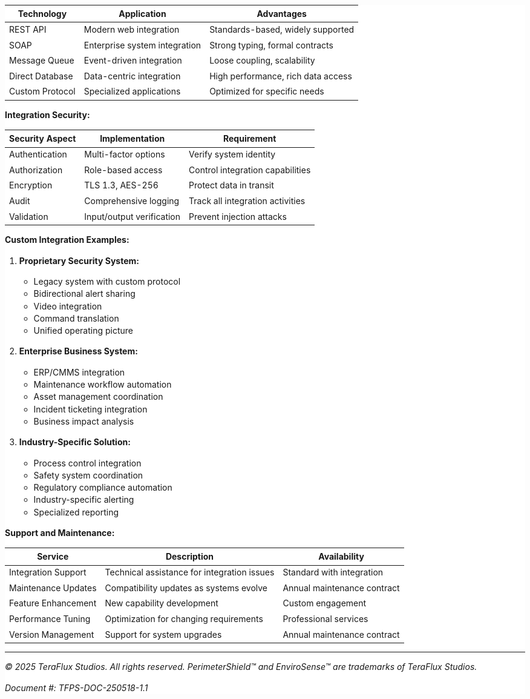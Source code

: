 | Technology | Application | Advantages |
|------------|-------------|------------|
| REST API | Modern web integration | Standards-based, widely supported |
| SOAP | Enterprise system integration | Strong typing, formal contracts |
| Message Queue | Event-driven integration | Loose coupling, scalability |
| Direct Database | Data-centric integration | High performance, rich data access |
| Custom Protocol | Specialized applications | Optimized for specific needs |

**Integration Security:**

| Security Aspect | Implementation | Requirement |
|-----------------|----------------|------------|
| Authentication | Multi-factor options | Verify system identity |
| Authorization | Role-based access | Control integration capabilities |
| Encryption | TLS 1.3, AES-256 | Protect data in transit |
| Audit | Comprehensive logging | Track all integration activities |
| Validation | Input/output verification | Prevent injection attacks |

**Custom Integration Examples:**

1. **Proprietary Security System:**
   - Legacy system with custom protocol
   - Bidirectional alert sharing
   - Video integration
   - Command translation
   - Unified operating picture

2. **Enterprise Business System:**
   - ERP/CMMS integration
   - Maintenance workflow automation
   - Asset management coordination
   - Incident ticketing integration
   - Business impact analysis

3. **Industry-Specific Solution:**
   - Process control integration
   - Safety system coordination
   - Regulatory compliance automation
   - Industry-specific alerting
   - Specialized reporting

**Support and Maintenance:**

| Service | Description | Availability |
|---------|-------------|--------------|
| Integration Support | Technical assistance for integration issues | Standard with integration |
| Maintenance Updates | Compatibility updates as systems evolve | Annual maintenance contract |
| Feature Enhancement | New capability development | Custom engagement |
| Performance Tuning | Optimization for changing requirements | Professional services |
| Version Management | Support for system upgrades | Annual maintenance contract |

---

*© 2025 TeraFlux Studios. All rights reserved. PerimeterShield™ and EnviroSense™ are trademarks of TeraFlux Studios.*

*Document #: TFPS-DOC-250518-1.1*
